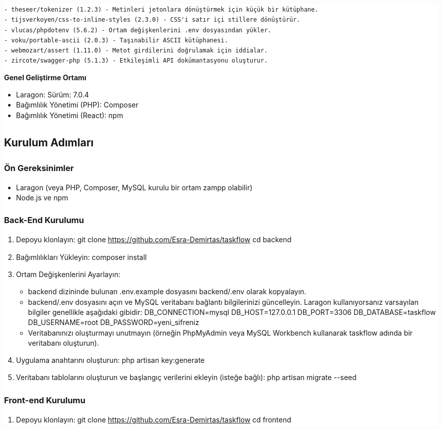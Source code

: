     - theseer/tokenizer (1.2.3) - Metinleri jetonlara dönüştürmek için küçük bir kütüphane.
    - tijsverkoyen/css-to-inline-styles (2.3.0) - CSS'i satır içi stillere dönüştürür.
    - vlucas/phpdotenv (5.6.2) - Ortam değişkenlerini .env dosyasından yükler.
    - voku/portable-ascii (2.0.3) - Taşınabilir ASCII kütüphanesi.
    - webmozart/assert (1.11.0) - Metot girdilerini doğrulamak için iddialar.
    - zircote/swagger-php (5.1.3) - Etkileşimli API dokümantasyonu oluşturur.

**Genel Geliştirme Ortamı**

- Laragon: Sürüm: 7.0.4
- Bağımlılık Yönetimi (PHP): Composer
- Bağımlılık Yönetimi (React): npm

## Kurulum Adımları

### Ön Gereksinimler
- Laragon (veya PHP, Composer, MySQL kurulu bir ortam zampp olabilir)
- Node.js ve npm

### Back-End Kurulumu

1. Depoyu klonlayın:
   git clone https://github.com/Esra-Demirtas/taskflow
   cd backend

2. Bağımlılıkları Yükleyin:
   composer install

3. Ortam Değişkenlerini Ayarlayın:
   - backend dizininde bulunan .env.example dosyasını backend/.env olarak kopyalayın.
   - backend/.env dosyasını açın ve MySQL veritabanı bağlantı bilgilerinizi güncelleyin. Laragon kullanıyorsanız varsayılan bilgiler genellikle aşağıdaki gibidir:
   DB_CONNECTION=mysql
   DB_HOST=127.0.0.1
   DB_PORT=3306
   DB_DATABASE=taskflow
   DB_USERNAME=root
   DB_PASSWORD=yeni_sifreniz
   - Veritabanınızı oluşturmayı unutmayın (örneğin PhpMyAdmin veya MySQL Workbench kullanarak taskflow adında bir veritabanı oluşturun).

4. Uygulama anahtarını oluşturun:
    php artisan key:generate

5. Veritabanı tablolarını oluşturun ve başlangıç verilerini ekleyin (isteğe bağlı):
    php artisan migrate --seed


### Front-end Kurulumu

1. Depoyu klonlayın:
   git clone https://github.com/Esra-Demirtas/taskflow
   cd frontend
